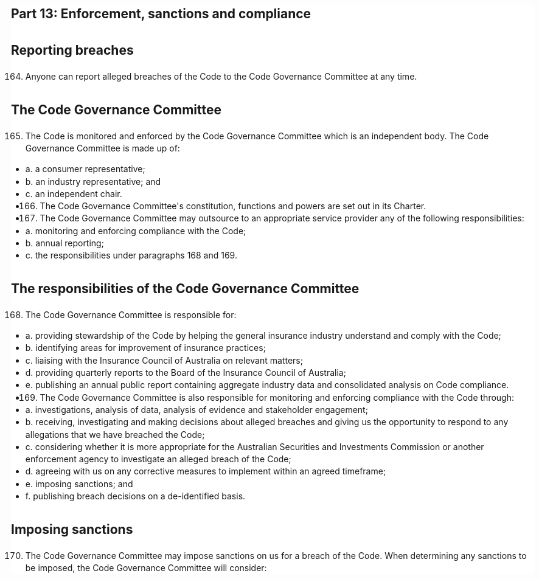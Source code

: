 

## Part 13: Enforcement, sanctions and compliance

## Reporting breaches

164. Anyone can report alleged breaches of the Code to the Code Governance Committee at any time.

## The Code Governance Committee

165. The Code is monitored and enforced by the Code Governance Committee which is an independent body. The Code Governance Committee is made up of:

- a. a consumer representative;
- b. an industry representative; and
- c. an independent chair.
- 166. The Code Governance Committee's constitution, functions and powers are set out in its Charter.
- 167. The Code Governance Committee may outsource to an appropriate service provider any of the following responsibilities:
- a. monitoring and enforcing compliance with the Code;
- b. annual reporting;
- c. the responsibilities under paragraphs 168 and 169.

## The responsibilities of the Code Governance Committee

168. The Code Governance Committee is responsible for:

- a. providing stewardship of the Code by helping the general insurance industry understand and comply with the Code;
- b. identifying areas for improvement of insurance practices;
- c. liaising with the Insurance Council of Australia on relevant matters;
- d. providing quarterly reports to the Board of the Insurance Council of Australia;
- e. publishing an annual public report containing aggregate industry data and consolidated analysis on Code compliance.
- 169. The Code Governance Committee is also responsible for monitoring and enforcing compliance with the Code through:
- a. investigations, analysis of data, analysis of evidence and stakeholder engagement;
- b. receiving, investigating and making decisions about alleged breaches and giving us the opportunity to respond to any allegations that we have breached the Code;
- c. considering whether it is more appropriate for the Australian Securities and Investments Commission or another enforcement agency to investigate an alleged breach of the Code;
- d. agreeing with us on any corrective measures to implement within an agreed timeframe;
- e. imposing sanctions; and
- f. publishing breach decisions on a de-identified basis.

## Imposing sanctions

170. The Code Governance Committee may impose sanctions on us for a breach of the Code. When determining any sanctions to be imposed, the Code Governance Committee will consider:
